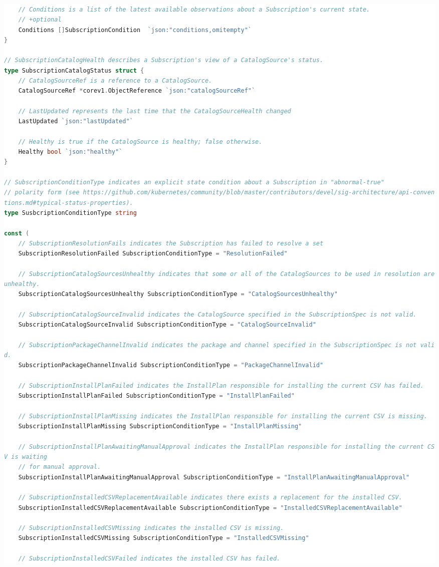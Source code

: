```go
    // Conditions is a list of the latest available observations about a Subscription's current state.
    // +optional
    Conditions []SubscriptionCondition  `json:"conditions,omitempty"`
}

// SubscriptionCatalogHealth describes a Subscription's view of a CatalogSource's status.
type SubscriptionCatalogStatus struct {
    // CatalogSourceRef is a reference to a CatalogSource.
    CatalogSourceRef *corev1.ObjectReference `json:"catalogSourceRef"`

    // LastUpdated represents the last time that the CatalogSourceHealth changed
    LastUpdated `json:"lastUpdated"`

    // Healthy is true if the CatalogSource is healthy; false otherwise.
    Healthy bool `json:"healthy"`
}

// SubscriptionConditionType indicates an explicit state condition about a Subscription in "abnormal-true"
// polarity form (see https://github.com/kubernetes/community/blob/master/contributors/devel/sig-architecture/api-conventions.md#typical-status-properties).
type SusbcriptionConditionType string

const (
    // SubscriptionResolutionFails indicates the Subscription has failed to resolve a set
    SubscriptionResolutionFailed SubscriptionConditionType = "ResolutionFailed"

    // SubscriptionCatalogSourcesUnhealthy indicates that some or all of the CatalogSources to be used in resolution are unhealthy.
    SubscriptionCatalogSourcesUnhealthy SubscriptionConditionType = "CatalogSourcesUnhealthy"

    // SubscriptionCatalogSourceInvalid indicates the CatalogSource specified in the SubscriptionSpec is not valid.
    SubscriptionCatalogSourceInvalid SubscriptionConditionType = "CatalogSourceInvalid"

    // SubscriptionPackageChannelInvalid indicates the package and channel specified in the SubscriptionSpec is not valid.
    SubscriptionPackageChannelInvalid SubscriptionConditionType = "PackageChannelInvalid"

    // SubscriptionInstallPlanFailed indicates the InstallPlan responsible for installing the current CSV has failed.
    SubscriptionInstallPlanFailed SubscriptionConditionType = "InstallPlanFailed"

    // SubscriptionInstallPlanMissing indicates the InstallPlan responsible for installing the current CSV is missing.
    SubscriptionInstallPlanMissing SubscriptionConditionType = "InstallPlanMissing"

    // SubscriptionInstallPlanAwaitingManualApproval indicates the InstallPlan responsible for installing the current CSV is waiting 
    // for manual approval.
    SubscriptionInstallPlanAwaitingManualApproval SubscriptionConditionType = "InstallPlanAwaitingManualApproval"

    // SubscriptionInstalledCSVReplacementAvailable indicates there exists a replacement for the installed CSV.
    SubscriptionInstalledCSVReplacementAvailable SubscriptionConditionType = "InstalledCSVReplacementAvailable"

    // SubscriptionInstalledCSVMissing indicates the installed CSV is missing.
    SubscriptionInstalledCSVMissing SubscriptionConditionType = "InstalledCSVMissing"

    // SubscriptionInstalledCSVFailed indicates the installed CSV has failed.
```
